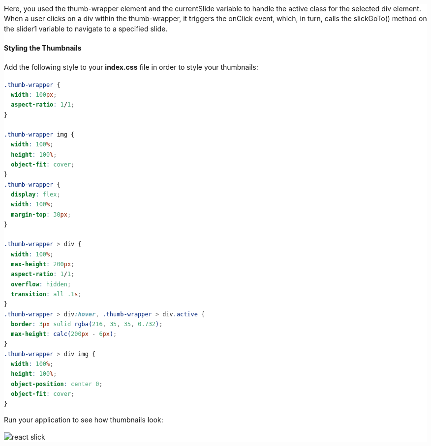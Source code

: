 Here, you used the thumb-wrapper element and the currentSlide variable to handle the active class for the selected div element. When a user clicks on a div within the thumb-wrapper, it triggers the onClick event, which, in turn, calls the slickGoTo() method on the slider1 variable to navigate to a specified slide.

#### Styling the Thumbnails
Add the following style to your **index.css** file in order to style your thumbnails:

```css title="src/index.css"
.thumb-wrapper {
  width: 100px;
  aspect-ratio: 1/1;
}

.thumb-wrapper img {
  width: 100%;
  height: 100%;
  object-fit: cover;
}
.thumb-wrapper {
  display: flex;
  width: 100%;
  margin-top: 30px;
}

.thumb-wrapper > div {
  width: 100%;
  max-height: 200px;
  aspect-ratio: 1/1;
  overflow: hidden;
  transition: all .1s;
}
.thumb-wrapper > div:hover, .thumb-wrapper > div.active {
  border: 3px solid rgba(216, 35, 35, 0.732);
  max-height: calc(200px - 6px);
}
.thumb-wrapper > div img {
  width: 100%;
  height: 100%;
  object-position: center 0;
  object-fit: cover;
}
```
Run your application to see how thumbnails look:

<div class="img-container">
    <div class="window">
        <div class="control red"></div>
        <div class="control orange"></div>
        <div class="control green"></div>
    </div>
    <img src="https://refine.ams3.cdn.digitaloceanspaces.com/blog/2023-10-29-react-slick/88-min.gif" alt="react slick" /> 
</div>
